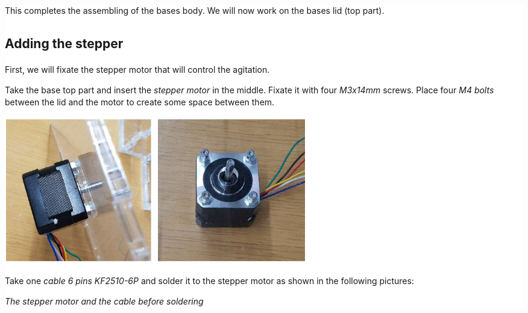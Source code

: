 This completes the assembling of the bases body. We will now work on the bases lid (top part).

## Adding the stepper

First, we will fixate the stepper motor that will control the agitation.

Take the base top part and insert the *stepper motor* in the middle. Fixate it with four *M3x14mm* screws. Place four *M4 bolts* between the lid and the motor to create some space between them.

<img src="Images/stepper1.png" width="500">

Take one *cable 6 pins KF2510-6P* and solder it to the stepper motor as shown in the following pictures:

*The stepper motor and the cable before soldering*
